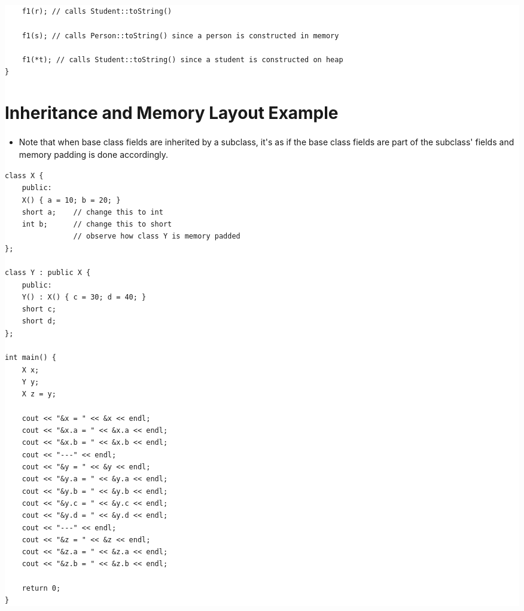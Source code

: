 ```
    f1(r); // calls Student::toString()

    f1(s); // calls Person::toString() since a person is constructed in memory

    f1(*t); // calls Student::toString() since a student is constructed on heap
}
```

# Inheritance and Memory Layout Example

* Note that when base class fields are inherited by a subclass, it's as if the base class fields are part of the subclass' fields and memory padding is done accordingly.

```
class X {
    public:
    X() { a = 10; b = 20; }
    short a;    // change this to int
    int b;      // change this to short
                // observe how class Y is memory padded
};

class Y : public X {
    public:
    Y() : X() { c = 30; d = 40; }
    short c;
    short d;
};

int main() {
    X x;
    Y y;
    X z = y;

    cout << "&x = " << &x << endl;
    cout << "&x.a = " << &x.a << endl;
    cout << "&x.b = " << &x.b << endl;
    cout << "---" << endl;
    cout << "&y = " << &y << endl;
    cout << "&y.a = " << &y.a << endl;
    cout << "&y.b = " << &y.b << endl;
    cout << "&y.c = " << &y.c << endl;
    cout << "&y.d = " << &y.d << endl;
    cout << "---" << endl;
    cout << "&z = " << &z << endl;
    cout << "&z.a = " << &z.a << endl;
    cout << "&z.b = " << &z.b << endl;

    return 0;
}
```
